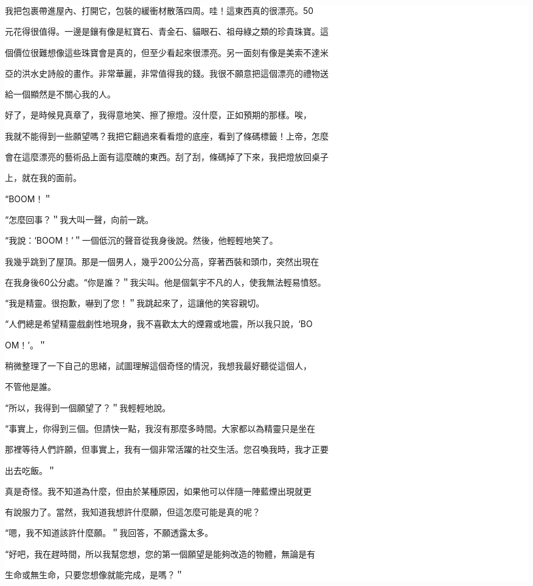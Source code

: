 我把包裹帶進屋內、打開它，包裝的緩衝材散落四周。哇！這東西真的很漂亮。50

元花得很值得。一邊是鑲有像是紅寶石、青金石、貓眼石、祖母綠之類的珍貴珠寶。這

個價位很難想像這些珠寶會是真的，但至少看起來很漂亮。另一面刻有像是美索不達米

亞的洪水史詩般的畫作。非常華麗，非常值得我的錢。我很不願意把這個漂亮的禮物送

給一個顯然是不關心我的人。

好了，是時候見真章了，我得意地笑、擦了擦燈。沒什麼，正如預期的那樣。唉，

我就不能得到一些願望嗎？我把它翻過來看看燈的底座，看到了條碼標籤！上帝，怎麼

會在這麼漂亮的藝術品上面有這麼醜的東西。刮了刮，條碼掉了下來，我把燈放回桌子

上，就在我的面前。

“BOOM！＂

“怎麼回事？＂我大叫一聲，向前一跳。



“我說：‘BOOM！’＂一個低沉的聲音從我身後說。然後，他輕輕地笑了。



我幾乎跳到了屋頂。那是一個男人，幾乎200公分高，穿著西裝和頭巾，突然出現在

在我身後60公分處。“你是誰？＂我尖叫。他是個氣宇不凡的人，使我無法輕易憤怒。



“我是精靈。很抱歉，嚇到了您！＂我跳起來了，這讓他的笑容親切。

“人們總是希望精靈戲劇性地現身，我不喜歡太大的煙霧或地震，所以我只說，‘BO

OM！’。＂



稍微整理了一下自己的思緒，試圖理解這個奇怪的情況，我想我最好聽從這個人，

不管他是誰。

“所以，我得到一個願望了？＂我輕輕地說。



“事實上，你得到三個。但請快一點，我沒有那麼多時間。大家都以為精靈只是坐在

那裡等待人們許願，但事實上，我有一個非常活躍的社交生活。您召喚我時，我才正要

出去吃飯。＂



真是奇怪。我不知道為什麼，但由於某種原因，如果他可以伴隨一陣藍煙出現就更

有說服力了。當然，我知道我想許什麼願，但這怎麼可能是真的呢？



“嗯，我不知道該許什麼願。＂我回答，不願透露太多。

“好吧，我在趕時間，所以我幫您想，您的第一個願望是能夠改造的物體，無論是有

生命或無生命，只要您想像就能完成，是嗎？＂
